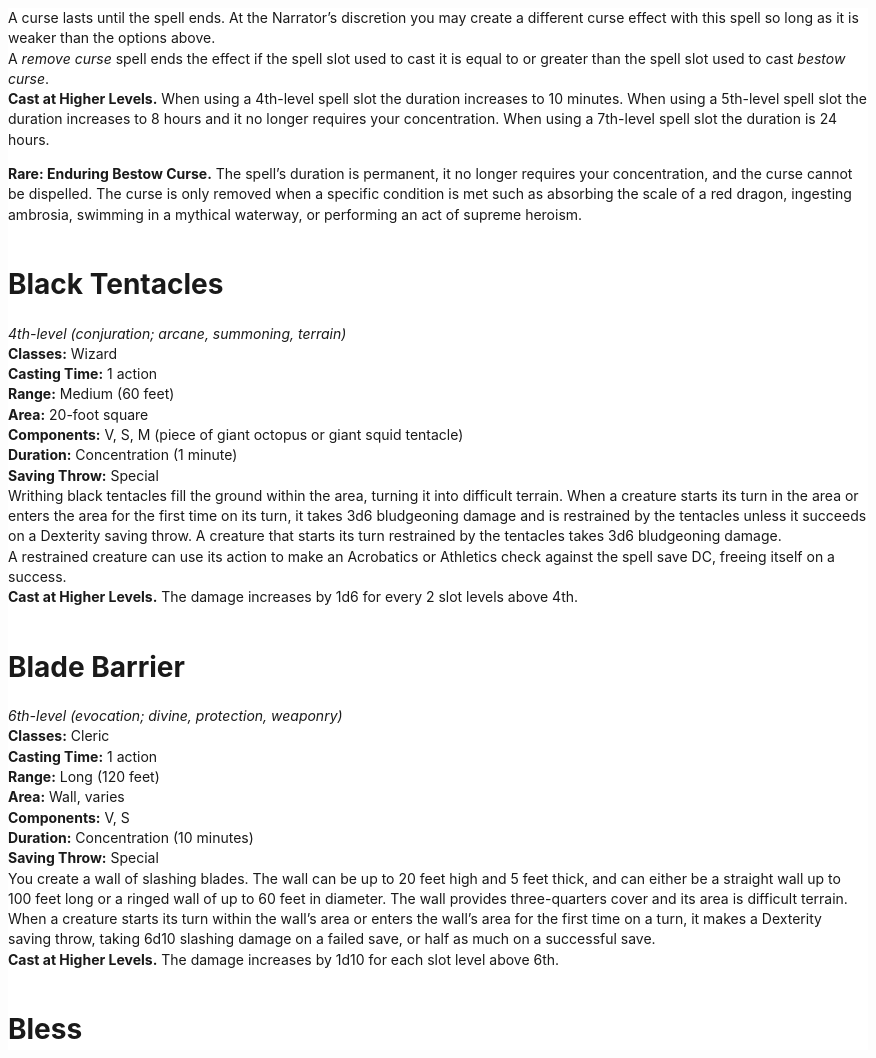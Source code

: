 A curse lasts until the spell ends. At the Narrator’s discretion you may create a different curse effect with this spell so long as it is weaker than the options above.  
A *remove curse* spell ends the effect if the spell slot used to cast it is equal to or greater than the spell slot used to cast *bestow curse*.  
**Cast at Higher Levels.** When using a 4th-level spell slot the duration increases to 10 minutes. When using a 5th-level spell slot the duration increases to 8 hours and it no longer requires your concentration. When using a 7th-level spell slot the duration is 24 hours.

**Rare: Enduring Bestow Curse.** The spell’s duration is permanent, it no longer requires your concentration, and the curse cannot be dispelled. The curse is only removed when a specific condition is met such as absorbing the scale of a red dragon, ingesting ambrosia, swimming in a mythical waterway, or performing an act of supreme heroism.

# Black Tentacles

*4th-level (conjuration; arcane, summoning, terrain)*  
**Classes:** Wizard  
**Casting Time:** 1 action  
**Range:** Medium (60 feet)  
**Area:** 20-foot square  
**Components:** V, S, M (piece of giant octopus or giant squid tentacle)  
**Duration:** Concentration (1 minute)  
**Saving Throw:** Special  
Writhing black tentacles fill the ground within the area, turning it into difficult terrain. When a creature starts its turn in the area or enters the area for the first time on its turn, it takes 3d6 bludgeoning damage and is restrained by the tentacles unless it succeeds on a Dexterity saving throw. A creature that starts its turn restrained by the tentacles takes 3d6 bludgeoning damage.  
A restrained creature can use its action to make an Acrobatics or Athletics check against the spell save DC, freeing itself on a success.  
**Cast at Higher Levels.** The damage increases by 1d6 for every 2 slot levels above 4th.

# Blade Barrier

*6th-level (evocation; divine, protection, weaponry)*  
**Classes:** Cleric  
**Casting Time:** 1 action  
**Range:** Long (120 feet)  
**Area:** Wall, varies  
**Components:** V, S  
**Duration:** Concentration (10 minutes)  
**Saving Throw:** Special  
You create a wall of slashing blades. The wall can be up to 20 feet high and 5 feet thick, and can either be a straight wall up to 100 feet long or a ringed wall of up to 60 feet in diameter. The wall provides three-quarters cover and its area is difficult terrain.  
When a creature starts its turn within the wall’s area or enters the wall’s area for the first time on a turn, it makes a Dexterity saving throw, taking 6d10 slashing damage on a failed save, or half as much on a successful save.  
**Cast at Higher Levels.** The damage increases by 1d10 for each slot level above 6th.

# Bless
